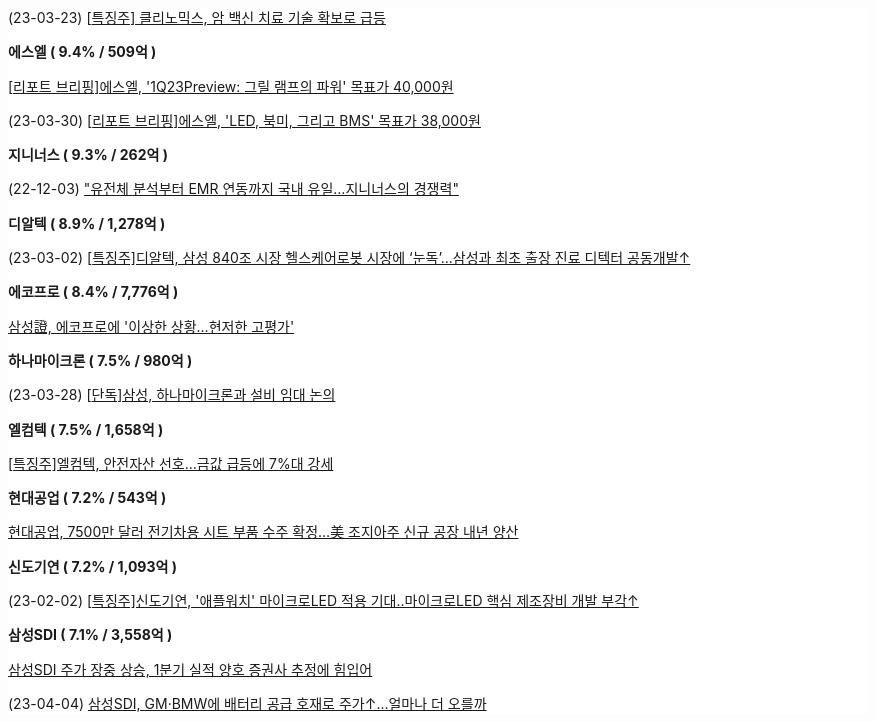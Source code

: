 (23-03-23) [[특징주\] 클리노믹스, 암 백신 치료 기술 확보로 급등 ](https://www.biotimes.co.kr/news/articleView.html?idxno=10166)

 

**에스엘 ( 9.4% / 509억 )**

[[리포트 브리핑\]에스엘, '1Q23Preview: 그릴 램프의 파워' 목표가 40,000원 ](https://www.newspim.com/news/view/20230405000054)

(23-03-30) [[리포트 브리핑\]에스엘, 'LED, 북미, 그리고 BMS' 목표가 38,000원 ](https://www.newspim.com/news/view/20230330000071)

 

**지니너스 ( 9.3% / 262억 )**

(22-12-03) ["유전체 분석부터 EMR 연동까지 국내 유일…지니너스의 경쟁력" ](http://www.docdocdoc.co.kr/news/articleView.html?idxno=3000066)

 

**디알텍 ( 8.9% / 1,278억 )**

(23-03-02) [[특징주\]디알텍, 삼성 840조 시장 헬스케어로봇 시장에 ‘눈독’...삼성과 최초 출장 진료 디텍터 공동개발↑ ](https://www.sedaily.com/NewsView/29MVBTGJ84)

 

**에코프로 ( 8.4% / 7,776억 )**

[삼성證, 에코프로에 '이상한 상황…현저한 고평가' ](https://www.sedaily.com/NewsView/29O6NZM5B7)

 

**하나마이크론 ( 7.5% / 980억 )**

(23-03-28) [[단독\]삼성, 하나마이크론과 설비 임대 논의 ](https://news.mt.co.kr/mtview.php?no=2023032813363891684)

 

**엘컴텍 ( 7.5% / 1,658억 )**

[[특징주\]엘컴텍, 안전자산 선호…금값 급등에 7%대 강세](https://www.edaily.co.kr/news/read?newsId=01738406635573168&mediaCodeNo=257)

 

**현대공업 ( 7.2% / 543억 )**

[현대공업, 7500만 달러 전기차용 시트 부품 수주 확정…美 조지아주 신규 공장 내년 양산](https://www.newspim.com/news/view/20230405000846)

 

**신도기연 ( 7.2% / 1,093억 )**

(23-02-02) [[특징주\]신도기연, '애플워치' 마이크로LED 적용 기대..마이크로LED 핵심 제조장비 개발 부각↑ ](https://www.fnnews.com/news/202302021316505554)

 

**삼성SDI ( 7.1% / 3,558억 )**

[삼성SDI 주가 장중 상승, 1분기 실적 양호 증권사 추정에 힘입어](https://www.businesspost.co.kr/BP?command=article_view&num=311340)

(23-04-04) [삼성SDI, GM·BMW에 배터리 공급 호재로 주가↑...얼마나 더 오를까 ](http://www.insightkorea.co.kr/news/articleView.html?idxno=108571)
